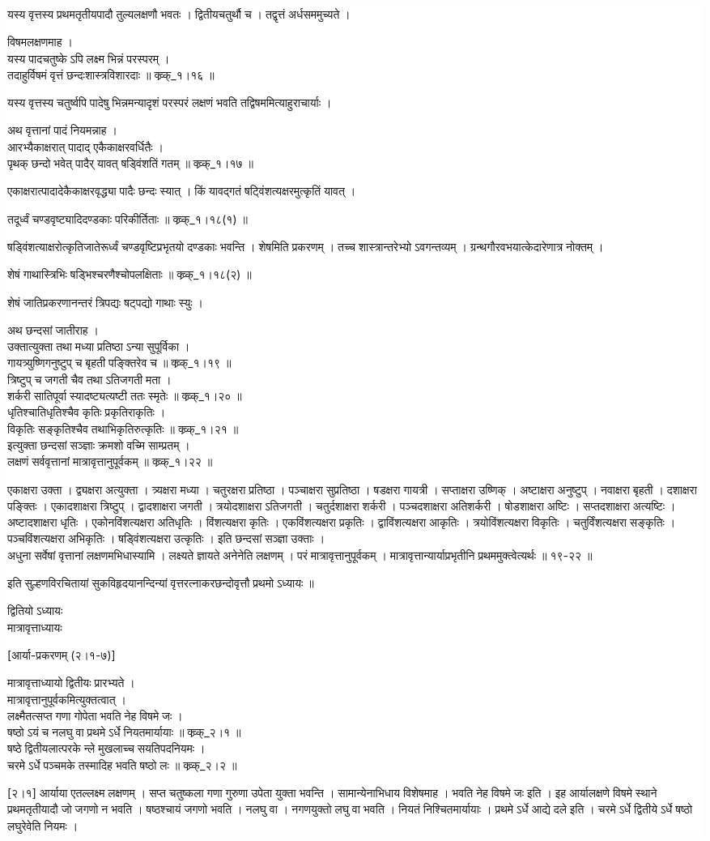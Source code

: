 यस्य वृत्तस्य प्रथमतृतीयपादौ तुल्यलक्षणौ भवतः । द्वितीयचतुर्थौ च । तद्वृत्तं अर्धसममुच्यते ।  
    
विषमलक्षणमाह ।  
यस्य पादचतुष्के ऽपि लक्ष्म भिन्नं परस्परम् ।  
तदाहुर्विषमं वृत्तं छन्दःशास्त्रविशारदाः ॥ क्व्र्क्_१।१६ ॥  
    
यस्य वृत्तस्य चतुर्ष्वपि पादेषु भिन्नमन्यादृशं परस्परं लक्षणं भवति तद्विषममित्याहुराचार्याः ।  
    
अथ वृत्तानां पादं नियमन्नाह ।  
आरभ्यैकाक्षरात् पादाद् एकैकाक्षरवर्धितैः ।  
पृथक् छन्दो भवेत् पादैर् यावत् षड्विंशतिं गतम् ॥ क्व्र्क्_१।१७ ॥  
    
एकाक्षरात्पादादेकैकाक्षरवृद्ध्या पादैः छन्दः स्यात् । किं यावद्गतं षट्विंशत्यक्षरमुत्कृतिं यावत् ।  
    
तदूर्ध्वं चण्डवृष्ट्यादिदण्डकाः परिकीर्तिताः ॥ क्व्र्क्_१।१८(१) ॥  
    
षड्विंशत्याक्षरोत्कृतिजातेरूर्ध्वं चण्डवृष्टिप्रभृतयो दण्डकाः भवन्ति । शेषमिति प्रकरणम् । तच्च शास्त्रान्तरेभ्यो ऽवगन्तव्यम् । ग्रन्थगौरवभयात्केदारेणात्र नोक्तम् ।  
    
शेषं गाथास्त्रिभिः षड्भिश्चरणैश्चोपलक्षिताः ॥ क्व्र्क्_१।१८(२) ॥  
    
शेषं जातिप्रकरणानन्तरं त्रिपद्यः षट्पद्यो गाथाः स्युः ।  
    
अथ छन्दसां जातीराह ।  
उक्तात्युक्ता तथा मध्या प्रतिष्ठा ऽन्या सुपूर्विका ।  
गायत्र्युष्णिगनुष्टुप् च बृहती पङ्क्तिरेव च ॥ क्व्र्क्_१।१९ ॥  
त्रिष्टुप् च जगती चैव तथा ऽतिजगती मता ।  
शर्करी सातिपूर्वा स्यादष्ट्यत्यष्टी ततः स्मृतेः ॥ क्व्र्क्_१।२० ॥  
धृतिश्चातिधृतिश्चैव कृतिः प्रकृतिराकृतिः ।  
विकृतिः सङ्कृतिश्चैव तथाभिकृतिरुत्कृतिः ॥ क्व्र्क्_१।२१ ॥  
इत्युक्ता छन्दसां सञ्ज्ञाः क्रमशो वच्मि साम्प्रतम् ।  
लक्षणं सर्ववृत्तानां मात्रावृत्तानुपूर्वकम् ॥ क्व्र्क्_१।२२ ॥  
    
एकाक्षरा उक्ता । द्व्यक्षरा अत्युक्ता । त्र्यक्षरा मध्या । चतुरक्षरा प्रतिष्ठा । पञ्चाक्षरा सुप्रतिष्ठा । षडक्षरा गायत्री । सप्ताक्षरा उष्णिक् । अष्टाक्षरा अनुष्टुप् । नवाक्षरा बृहती । दशाक्षरा पङ्क्तिः । एकादशाक्षरा त्रिष्टुप् । द्वादशाक्षरा जगती । त्रयोदशाक्षरा ऽतिजगती । चतुर्दशाक्षरा शर्करी । पञ्चदशाक्षरा अतिशर्करी । षोडशाक्षरा अष्टिः । सप्तदशाक्षरा अत्यष्टिः । अष्टादशाक्षरा धृतिः । एकोनविंशत्यक्षरा अतिधृतिः । विंशत्यक्षरा कृतिः । एकविंशत्यक्षरा प्रकृतिः । द्वाविंशत्यक्षरा आकृतिः । त्रयोविंशत्यक्षरा विकृतिः । चतुर्विंशत्यक्षरा सङ्कृतिः । पञ्चविंशत्यक्षरा अभिकृतिः । षड्विंशत्यक्षरा उत्कृतिः । इति छन्दसां सञ्ज्ञा उक्ताः ।  
अधुना सर्वेषां वृत्तानां लक्षणमभिधास्यामि । लक्ष्यते ज्ञायते अनेनेति लक्षणम् । परं मात्रावृत्तानुपूर्वकम् । मात्रावृत्तान्यार्याप्रभृतीनि प्रथममुक्त्वेत्यर्थः ॥ १९-२२ ॥  
    
इति सुल्हणविरचितायां सुकविहृदयानन्दिन्यां वृत्तरत्नाकरछन्दोवृत्तौ प्रथमो ऽध्यायः ॥

द्वितियो ऽध्यायः  
मात्रावृत्ताध्यायः  
    
[आर्या-प्रकरणम् (२।१-७)]  
    
मात्रावृत्ताध्यायो द्वितीयः प्रारभ्यते ।  
मात्रावृत्तानुपूर्वकमित्युक्तत्वात् ।  
लक्ष्मैतत्सप्त गणा गोपेता भवति नेह विषमे जः ।  
षष्ठो ऽयं च नलघु वा प्रथमे ऽर्धे नियतमार्यायाः ॥ क्व्र्क्_२।१ ॥  
षष्ठे द्वितीयलात्परके न्ले मुखलाच्च सयतिपदनियमः ।  
चरमे ऽर्धे पञ्चमके तस्मादिह भवति षष्ठो लः ॥ क्व्र्क्_२।२ ॥  
    
[२।१] आर्याया एतल्लक्ष्म लक्षणम् । सप्त चतुष्कला गणा गुरुणा उपेता युक्ता भवन्ति । सामान्येनाभिधाय विशेषमाह । भवति नेह विषमे जः इति । इह आर्यालक्षणे विषमे स्थाने प्रथमतृतीयादौ जो जगणो न भवति । षष्ठश्चायं जगणो भवति । नलघु वा । नगणयुक्तो लघु वा भवति । नियतं निश्चितमार्यायाः । प्रथमे ऽर्धे आद्ये दले इति । चरमे ऽर्धे द्वितीये ऽर्धे षष्ठो लघुरेवेति नियमः ।  
    